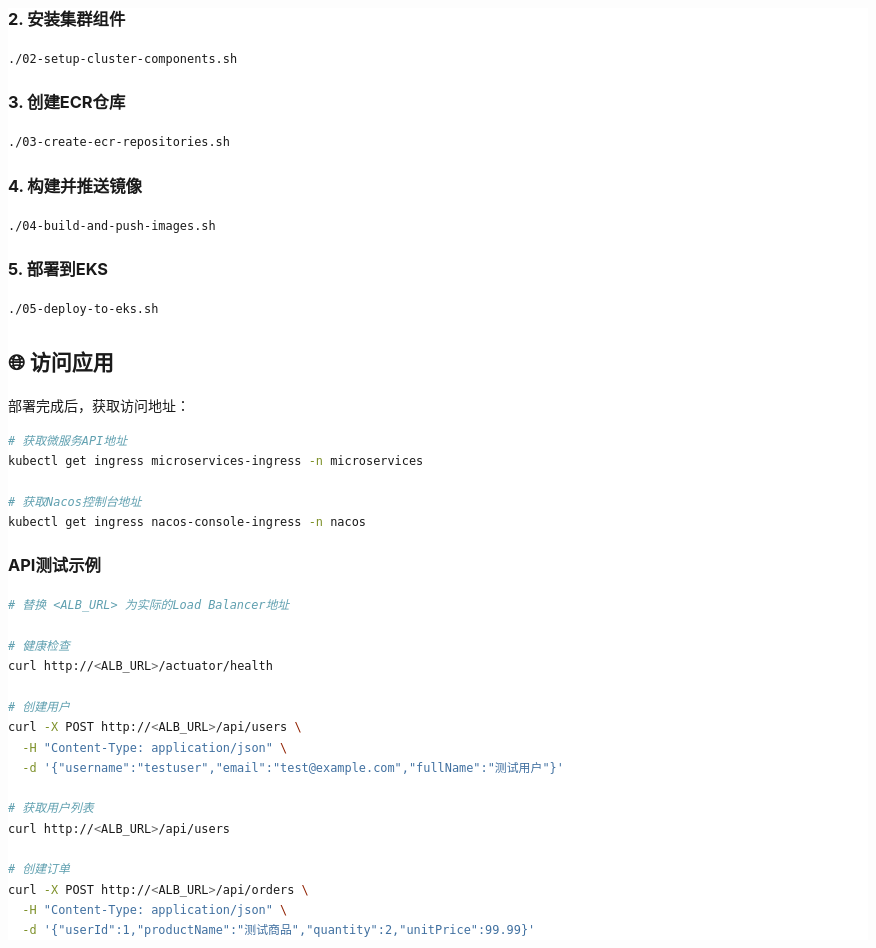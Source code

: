 ### 2. 安装集群组件
```bash
./02-setup-cluster-components.sh
```

### 3. 创建ECR仓库
```bash
./03-create-ecr-repositories.sh
```

### 4. 构建并推送镜像
```bash
./04-build-and-push-images.sh
```

### 5. 部署到EKS
```bash
./05-deploy-to-eks.sh
```

## 🌐 访问应用

部署完成后，获取访问地址：

```bash
# 获取微服务API地址
kubectl get ingress microservices-ingress -n microservices

# 获取Nacos控制台地址
kubectl get ingress nacos-console-ingress -n nacos
```

### API测试示例
```bash
# 替换 <ALB_URL> 为实际的Load Balancer地址

# 健康检查
curl http://<ALB_URL>/actuator/health

# 创建用户
curl -X POST http://<ALB_URL>/api/users \
  -H "Content-Type: application/json" \
  -d '{"username":"testuser","email":"test@example.com","fullName":"测试用户"}'

# 获取用户列表
curl http://<ALB_URL>/api/users

# 创建订单
curl -X POST http://<ALB_URL>/api/orders \
  -H "Content-Type: application/json" \
  -d '{"userId":1,"productName":"测试商品","quantity":2,"unitPrice":99.99}'
```
